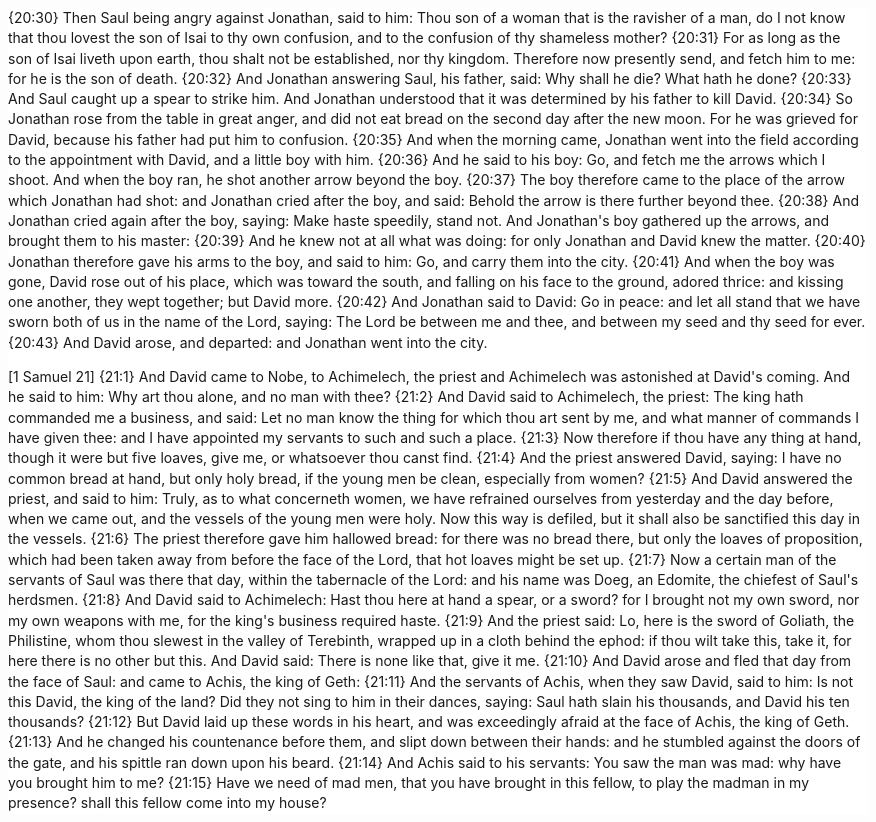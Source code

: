 {20:30} Then Saul being angry against Jonathan, said to him: Thou son of a woman that is the ravisher of a man, do I not know that thou lovest the son of Isai to thy own confusion, and to the confusion of thy shameless mother?
{20:31} For as long as the son of Isai liveth upon earth, thou shalt not be established, nor thy kingdom. Therefore now presently send, and fetch him to me: for he is the son of death.
{20:32} And Jonathan answering Saul, his father, said: Why shall he die? What hath he done?
{20:33} And Saul caught up a spear to strike him. And Jonathan understood that it was determined by his father to kill David.
{20:34} So Jonathan rose from the table in great anger, and did not eat bread on the second day after the new moon. For he was grieved for David, because his father had put him to confusion.
{20:35} And when the morning came, Jonathan went into the field according to the appointment with David, and a little boy with him.
{20:36} And he said to his boy: Go, and fetch me the arrows which I shoot. And when the boy ran, he shot another arrow beyond the boy.
{20:37} The boy therefore came to the place of the arrow which Jonathan had shot: and Jonathan cried after the boy, and said: Behold the arrow is there further beyond thee.
{20:38} And Jonathan cried again after the boy, saying: Make haste speedily, stand not. And Jonathan's boy gathered up the arrows, and brought them to his master:
{20:39} And he knew not at all what was doing: for only Jonathan and David knew the matter.
{20:40} Jonathan therefore gave his arms to the boy, and said to him: Go, and carry them into the city.
{20:41} And when the boy was gone, David rose out of his place, which was toward the south, and falling on his face to the ground, adored thrice: and kissing one another, they wept together; but David more.
{20:42} And Jonathan said to David: Go in peace: and let all stand that we have sworn both of us in the name of the Lord, saying: The Lord be between me and thee, and between my seed and thy seed for ever.
{20:43} And David arose, and departed: and Jonathan went into the city.

[1 Samuel 21]
{21:1} And David came to Nobe, to Achimelech, the priest and Achimelech was astonished at David's coming. And he said to him: Why art thou alone, and no man with thee?
{21:2} And David said to Achimelech, the priest: The king hath commanded me a business, and said: Let no man know the thing for which thou art sent by me, and what manner of commands I have given thee: and I have appointed my servants to such and such a place.
{21:3} Now therefore if thou have any thing at hand, though it were but five loaves, give me, or whatsoever thou canst find.
{21:4} And the priest answered David, saying: I have no common bread at hand, but only holy bread, if the young men be clean, especially from women?
{21:5} And David answered the priest, and said to him: Truly, as to what concerneth women, we have refrained ourselves from yesterday and the day before, when we came out, and the vessels of the young men were holy. Now this way is defiled, but it shall also be sanctified this day in the vessels.
{21:6} The priest therefore gave him hallowed bread: for there was no bread there, but only the loaves of proposition, which had been taken away from before the face of the Lord, that hot loaves might be set up.
{21:7} Now a certain man of the servants of Saul was there that day, within the tabernacle of the Lord: and his name was Doeg, an Edomite, the chiefest of Saul's herdsmen.
{21:8} And David said to Achimelech: Hast thou here at hand a spear, or a sword? for I brought not my own sword, nor my own weapons with me, for the king's business required haste.
{21:9} And the priest said: Lo, here is the sword of Goliath, the Philistine, whom thou slewest in the valley of Terebinth, wrapped up in a cloth behind the ephod: if thou wilt take this, take it, for here there is no other but this. And David said: There is none like that, give it me.
{21:10} And David arose and fled that day from the face of Saul: and came to Achis, the king of Geth:
{21:11} And the servants of Achis, when they saw David, said to him: Is not this David, the king of the land? Did they not sing to him in their dances, saying: Saul hath slain his thousands, and David his ten thousands?
{21:12} But David laid up these words in his heart, and was exceedingly afraid at the face of Achis, the king of Geth.
{21:13} And he changed his countenance before them, and slipt down between their hands: and he stumbled against the doors of the gate, and his spittle ran down upon his beard.
{21:14} And Achis said to his servants: You saw the man was mad: why have you brought him to me?
{21:15} Have we need of mad men, that you have brought in this fellow, to play the madman in my presence? shall this fellow come into my house?